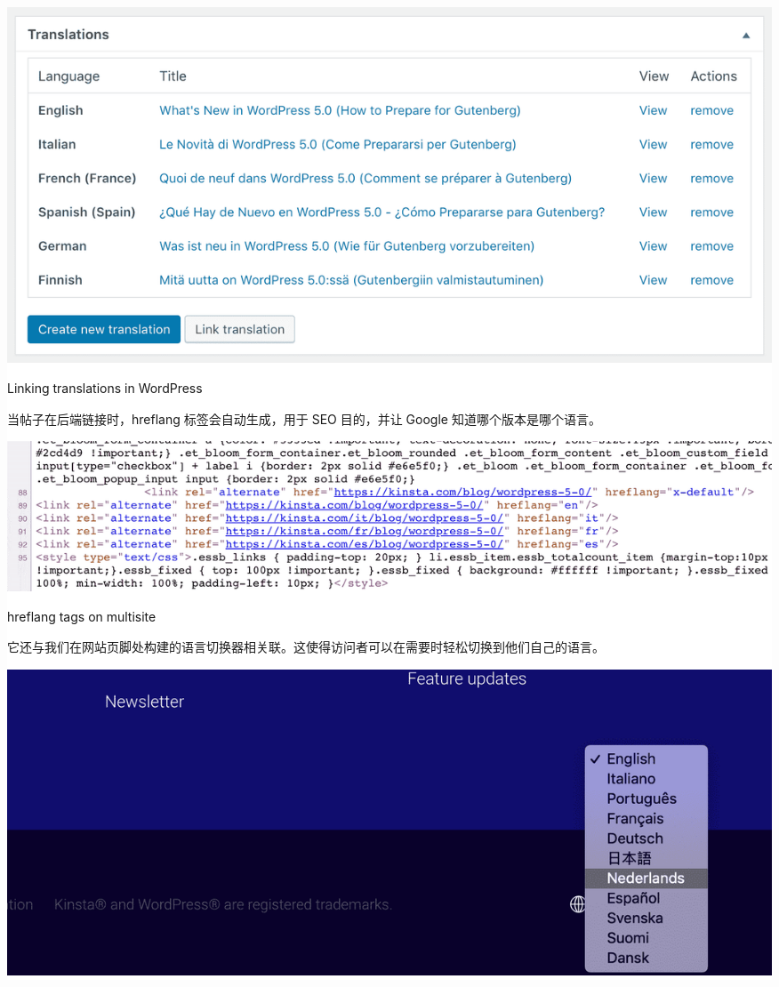 ![Linking translations in WordPress](img/61943d17ab6d898d622bb11da1c2dedd.png)

Linking translations in WordPress



当帖子在后端链接时，hreflang 标签会自动生成，用于 SEO 目的，并让 Google 知道哪个版本是哪个语言。

![hreflang tags on multisite](img/29da22cf05089d364abfaffcd5a2505e.png)

hreflang tags on multisite



它还与我们在网站页脚处构建的语言切换器相关联。这使得访问者可以在需要时轻松切换到他们自己的语言。

![Language switcher](img/f0fc9febf0bc1b10a2a0e711b36460fe.png)
